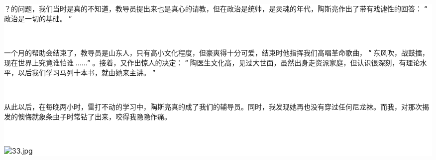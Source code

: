    ？的问题，我们当时是真的不知道，教导员提出来也是真心的请教，但在政治是统帅，是灵魂的年代，陶斯亮作出了带有戏谑性的回答：
  </span>
  <span class="s2">
   “
  </span>
  <span class="s1">
   政治是一切的基础。
  </span>
  <span class="s2">
   ”
  </span>
 </p>
 <p class="p1">
  <span class="s1">
  </span>
  <br/>
 </p>
 <p class="p2">
  <span class="s1">
   一个月的帮助会结束了，教导员是山东人，只有高小文化程度，但豪爽得十分可爱，结束时他指挥我们高唱革命歌曲，
  </span>
  <span class="s2">
   “
  </span>
  <span class="s1">
   东风吹，战鼓擂，现在世界上究竟谁怕谁
  </span>
  <span class="s2">
   ……”
  </span>
  <span class="s1">
   。接着，又作出惊人的决定：
  </span>
  <span class="s2">
   “
  </span>
  <span class="s1">
   陶医生文化高，见过大世面，虽然出身走资派家庭，但认识很深刻，有理论水平，以后我们学习马列十本书，就由她来主讲。
  </span>
  <span class="s2">
   ”
  </span>
 </p>
 <p class="p1">
  <span class="s1">
  </span>
  <br/>
 </p>
 <p class="p2">
  <span class="s1">
   从此以后，在每晚两小时，雷打不动的学习中，陶斯亮真的成了我们的辅导员。同时，我发现她再也没有穿过任何尼龙袜。而我，对那次揭发的懊悔就象条虫子时常钻了出来，咬得我隐隐作痛。
  </span>
 </p>
 <p class="p1">
  <span class="s1">
  </span>
  <br/>
 </p>
 <p class="p3">
  <span class="s1">
   <img alt="33.jpg" border="0" height="405" src="http://mjlsh.usc.cuhk.edu.hk/medias/contents/4523/33.jpg" width="400"/>
  </span>
 </p>